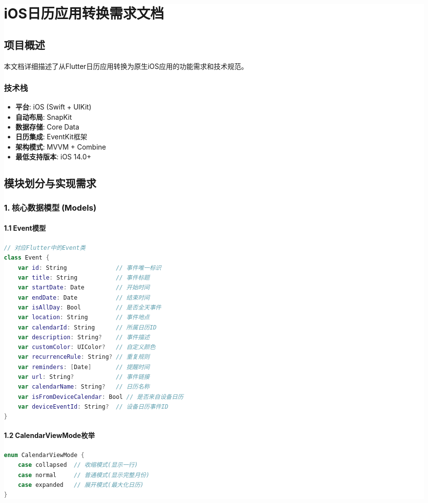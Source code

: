 # iOS日历应用转换需求文档

## 项目概述

本文档详细描述了从Flutter日历应用转换为原生iOS应用的功能需求和技术规范。

### 技术栈
- **平台**: iOS (Swift + UIKit)
- **自动布局**: SnapKit
- **数据存储**: Core Data
- **日历集成**: EventKit框架
- **架构模式**: MVVM + Combine
- **最低支持版本**: iOS 14.0+

## 模块划分与实现需求

### 1. 核心数据模型 (Models)

#### 1.1 Event模型
```swift
// 对应Flutter中的Event类
class Event {
    var id: String              // 事件唯一标识
    var title: String           // 事件标题
    var startDate: Date         // 开始时间
    var endDate: Date           // 结束时间
    var isAllDay: Bool          // 是否全天事件
    var location: String        // 事件地点
    var calendarId: String      // 所属日历ID
    var description: String?    // 事件描述
    var customColor: UIColor?   // 自定义颜色
    var recurrenceRule: String? // 重复规则
    var reminders: [Date]       // 提醒时间
    var url: String?            // 事件链接
    var calendarName: String?   // 日历名称
    var isFromDeviceCalendar: Bool // 是否来自设备日历
    var deviceEventId: String?  // 设备日历事件ID
}
```

#### 1.2 CalendarViewMode枚举
```swift
enum CalendarViewMode {
    case collapsed  // 收缩模式(显示一行)
    case normal     // 普通模式(显示完整月份)
    case expanded   // 展开模式(最大化日历)
}
```
